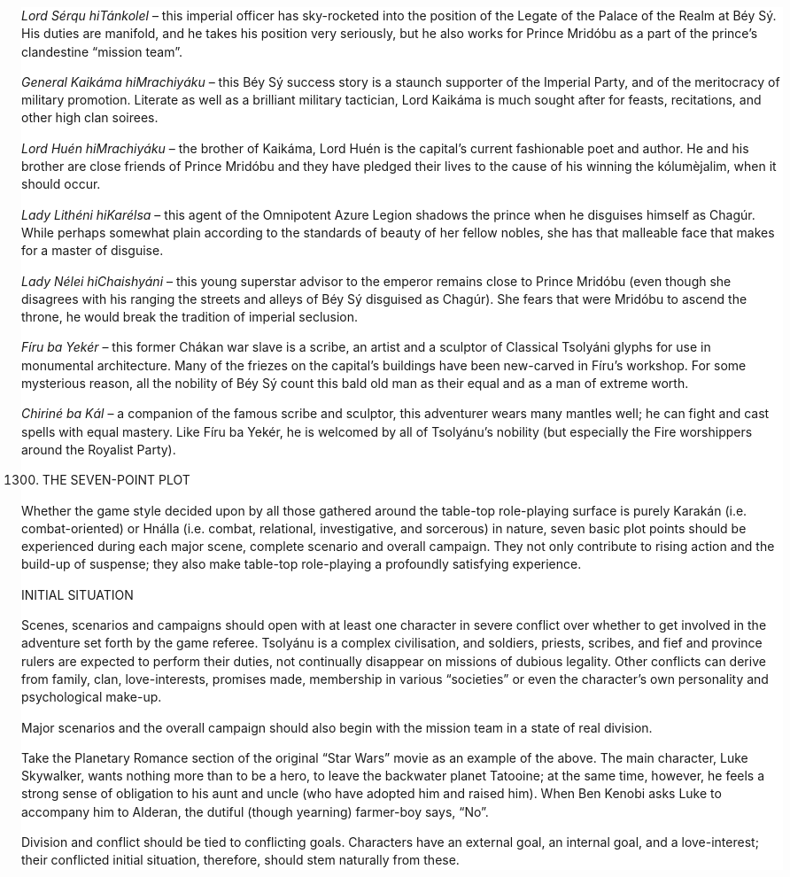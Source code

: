 _Lord Sérqu hiTánkolel_ – this imperial officer has sky-rocketed into the position of the Legate of the Palace of the Realm at Béy Sý. His duties are manifold, and he takes his position very seriously, but he also works for Prince Mridóbu as a part of the prince’s clandestine “mission team”.

_General Kaikáma hiMrachiyáku_ – this Béy Sý success story is a staunch supporter of the Imperial Party, and of the meritocracy of military promotion. Literate as well as a brilliant military tactician, Lord Kaikáma is much sought after for feasts, recitations, and other high clan soirees.

_Lord Huén_ _hiMrachiyáku_ – the brother of Kaikáma, Lord Huén is the capital’s current fashionable poet and author. He and his brother are close friends of Prince Mridóbu and they have pledged their lives to the cause of his winning the kólumèjalim, when it should occur.

_Lady Lithéni hiKarélsa_ – this agent of the Omnipotent Azure Legion shadows the prince when he disguises himself as Chagúr. While perhaps somewhat plain according to the standards of beauty of her fellow nobles, she has that malleable face that makes for a master of disguise.

_Lady Nélei hiChaishyáni_ – this young superstar advisor to the emperor remains close to Prince Mridóbu (even though she disagrees with his ranging the streets and alleys of Béy Sý disguised as Chagúr). She fears that were Mridóbu to ascend the throne, he would break the tradition of imperial seclusion.

_Fíru ba Yekér_ – this former Chákan war slave is a scribe, an artist and a sculptor of Classical Tsolyáni glyphs for use in monumental architecture. Many of the friezes on the capital’s buildings have been new-carved in Fíru’s workshop. For some mysterious reason, all the nobility of Béy Sý count this bald old man as their equal and as a man of extreme worth.

_Chiriné ba Kál_ – a companion of the famous scribe and sculptor, this adventurer wears many mantles well; he can fight and cast spells with equal mastery. Like Fíru ba Yekér, he is welcomed by all of Tsolyánu’s nobility (but especially the Fire worshippers around the Royalist Party).

1300. THE SEVEN-POINT PLOT

Whether the game style decided upon by all those gathered around the table-top role-playing surface is purely Karakán (i.e. combat-oriented) or Hnálla (i.e. combat, relational, investigative, and sorcerous) in nature, seven basic plot points should be experienced during each major scene, complete scenario and overall campaign. They not only contribute to rising action and the build-up of suspense; they also make table-top role-playing a profoundly satisfying experience.

INITIAL SITUATION

Scenes, scenarios and campaigns should open with at least one character in severe conflict over whether to get involved in the adventure set forth by the game referee. Tsolyánu is a complex civilisation, and soldiers, priests, scribes, and fief and province rulers are expected to perform their duties, not continually disappear on missions of dubious legality. Other conflicts can derive from family, clan, love-interests, promises made, membership in various “societies” or even the character’s own personality and psychological make-up.

Major scenarios and the overall campaign should also begin with the mission team in a state of real division.

Take the Planetary Romance section of the original “Star Wars” movie as an example of the above. The main character, Luke Skywalker, wants nothing more than to be a hero, to leave the backwater planet Tatooine; at the same time, however, he feels a strong sense of obligation to his aunt and uncle (who have adopted him and raised him). When Ben Kenobi asks Luke to accompany him to Alderan, the dutiful (though yearning) farmer-boy says, “No”.

Division and conflict should be tied to conflicting goals. Characters have an external goal, an internal goal, and a love-interest; their conflicted initial situation, therefore, should stem naturally from these.
